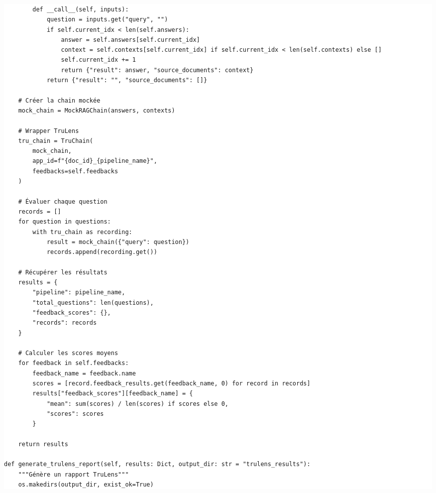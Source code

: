             def __call__(self, inputs):
                question = inputs.get("query", "")
                if self.current_idx < len(self.answers):
                    answer = self.answers[self.current_idx]
                    context = self.contexts[self.current_idx] if self.current_idx < len(self.contexts) else []
                    self.current_idx += 1
                    return {"result": answer, "source_documents": context}
                return {"result": "", "source_documents": []}

        # Créer la chain mockée
        mock_chain = MockRAGChain(answers, contexts)

        # Wrapper TruLens
        tru_chain = TruChain(
            mock_chain,
            app_id=f"{doc_id}_{pipeline_name}",
            feedbacks=self.feedbacks
        )

        # Évaluer chaque question
        records = []
        for question in questions:
            with tru_chain as recording:
                result = mock_chain({"query": question})
                records.append(recording.get())

        # Récupérer les résultats
        results = {
            "pipeline": pipeline_name,
            "total_questions": len(questions),
            "feedback_scores": {},
            "records": records
        }

        # Calculer les scores moyens
        for feedback in self.feedbacks:
            feedback_name = feedback.name
            scores = [record.feedback_results.get(feedback_name, 0) for record in records]
            results["feedback_scores"][feedback_name] = {
                "mean": sum(scores) / len(scores) if scores else 0,
                "scores": scores
            }

        return results

    def generate_trulens_report(self, results: Dict, output_dir: str = "trulens_results"):
        """Génère un rapport TruLens"""
        os.makedirs(output_dir, exist_ok=True)
